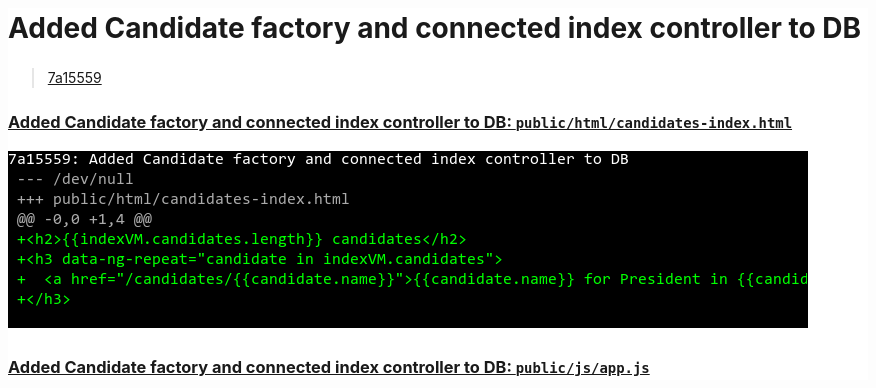 # Added Candidate factory and connected index controller to DB

> [7a15559](https://www.github.com/ga-wdi-exercises/whenpresident/commit/7a15559)

### [Added Candidate factory and connected index controller to DB: `public/html/candidates-index.html`](https://www.github.com/ga-wdi-exercises/whenpresident/blob/7a15559/public/html/candidates-index.html)

![Added Candidate factory and connected index controller to DB, public/html/candidates-index.html](_DIFFSHOTS/added-candidate-factory-and-connected-index-controller-to-db.public-html-candidates-index-html.png)

### [Added Candidate factory and connected index controller to DB: `public/js/app.js`](https://www.github.com/ga-wdi-exercises/whenpresident/blob/7a15559/public/js/app.js)
